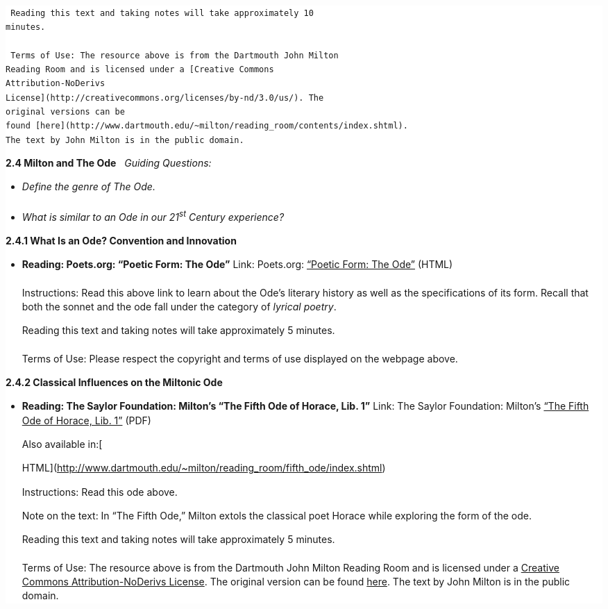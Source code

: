     Reading this text and taking notes will take approximately 10
    minutes.  
        
     Terms of Use: The resource above is from the Dartmouth John Milton
    Reading Room and is licensed under a [Creative Commons
    Attribution-NoDerivs
    License](http://creativecommons.org/licenses/by-nd/3.0/us/). The
    original versions can be
    found [here](http://www.dartmouth.edu/~milton/reading_room/contents/index.shtml).
    The text by John Milton is in the public domain.

**2.4 Milton and The Ode** <span id="2.4"></span> 
*Guiding Questions:*

-   *Define the genre of The Ode.*  
      
-   *What is similar to an Ode in our 21<sup>st</sup> Century
    experience?*

**2.4.1 What Is an Ode? Convention and Innovation** <span
id="2.4.1"></span> 
-   **Reading: Poets.org: “Poetic Form: The Ode”**
    Link: Poets.org: [“Poetic Form: The
    Ode”](http://www.poets.org/viewmedia.php/prmMID/5784) (HTML)  
        
     Instructions: Read this above link to learn about the Ode’s
    literary history as well as the specifications of its form. Recall
    that both the sonnet and the ode fall under the category of *lyrical
    poetry*.  
      
     Reading this text and taking notes will take approximately 5
    minutes.  
        
     Terms of Use: Please respect the copyright and terms of use
    displayed on the webpage above.

**2.4.2 Classical Influences on the Miltonic Ode** <span
id="2.4.2"></span> 
-   **Reading: The Saylor Foundation: Milton’s “The Fifth Ode of Horace,
    Lib. 1”**
    Link: The Saylor Foundation: Milton’s [“The Fifth Ode of Horace,
    Lib.
    1”](http://www.saylor.org/site/wp-content/uploads/2012/08/ENGL402-Milton-The-Fifth-Ode-of-Horace.-Lib.-I.pdf) (PDF)  
      
     Also available in:[  

    HTML](http://www.dartmouth.edu/~milton/reading_room/fifth_ode/index.shtml)  
      
     Instructions: Read this ode above.  
      
     Note on the text: In “The Fifth Ode,” Milton extols the classical
    poet Horace while exploring the form of the ode.  
      
     Reading this text and taking notes will take approximately 5
    minutes.  
        
     Terms of Use: The resource above is from the Dartmouth John Milton
    Reading Room and is licensed under a [Creative Commons
    Attribution-NoDerivs
    License](http://creativecommons.org/licenses/by-nd/3.0/us/). The
    original version can be
    found [here](http://www.dartmouth.edu/~milton/reading_room/fifth_ode/index.shtml).
    The text by John Milton is in the public domain.
